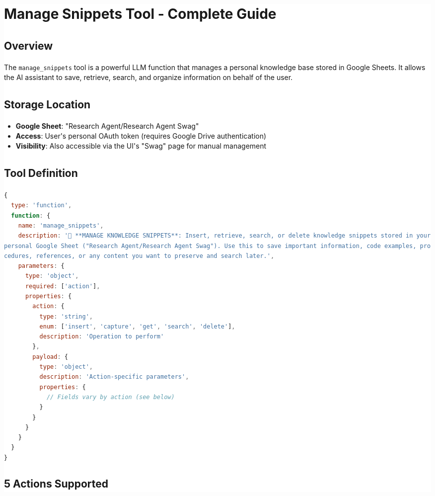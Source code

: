 # Manage Snippets Tool - Complete Guide

## Overview

The `manage_snippets` tool is a powerful LLM function that manages a personal knowledge base stored in Google Sheets. It allows the AI assistant to save, retrieve, search, and organize information on behalf of the user.

## Storage Location

- **Google Sheet**: "Research Agent/Research Agent Swag"
- **Access**: User's personal OAuth token (requires Google Drive authentication)
- **Visibility**: Also accessible via the UI's "Swag" page for manual management

## Tool Definition

```javascript
{
  type: 'function',
  function: {
    name: 'manage_snippets',
    description: '📝 **MANAGE KNOWLEDGE SNIPPETS**: Insert, retrieve, search, or delete knowledge snippets stored in your personal Google Sheet ("Research Agent/Research Agent Swag"). Use this to save important information, code examples, procedures, references, or any content you want to preserve and search later.',
    parameters: {
      type: 'object',
      required: ['action'],
      properties: {
        action: {
          type: 'string',
          enum: ['insert', 'capture', 'get', 'search', 'delete'],
          description: 'Operation to perform'
        },
        payload: {
          type: 'object',
          description: 'Action-specific parameters',
          properties: {
            // Fields vary by action (see below)
          }
        }
      }
    }
  }
}
```

## 5 Actions Supported
